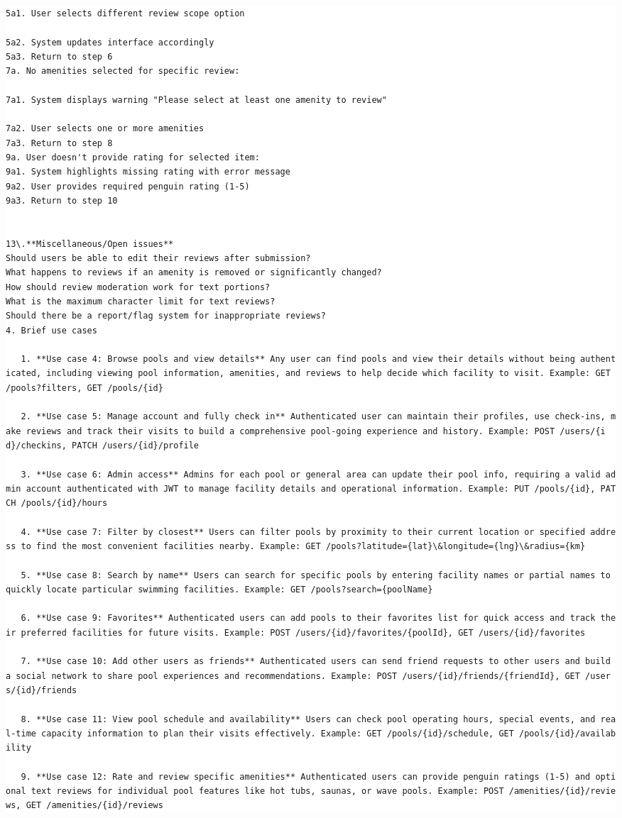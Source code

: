     5a1. User selects different review scope option

    5a2. System updates interface accordingly  
    5a3. Return to step 6  
    7a. No amenities selected for specific review:

    7a1. System displays warning "Please select at least one amenity to review"

    7a2. User selects one or more amenities  
    7a3. Return to step 8  
    9a. User doesn't provide rating for selected item:  
    9a1. System highlights missing rating with error message  
    9a2. User provides required penguin rating (1-5)  
    9a3. Return to step 10  
    

    13\.**Miscellaneous/Open issues**  
    Should users be able to edit their reviews after submission?  
    What happens to reviews if an amenity is removed or significantly changed?  
    How should review moderation work for text portions?  
    What is the maximum character limit for text reviews?  
    Should there be a report/flag system for inappropriate reviews?  
    4. Brief use cases

       1. **Use case 4: Browse pools and view details** Any user can find pools and view their details without being authenticated, including viewing pool information, amenities, and reviews to help decide which facility to visit. Example: GET /pools?filters, GET /pools/{id}

       2. **Use case 5: Manage account and fully check in** Authenticated user can maintain their profiles, use check-ins, make reviews and track their visits to build a comprehensive pool-going experience and history. Example: POST /users/{id}/checkins, PATCH /users/{id}/profile

       3. **Use case 6: Admin access** Admins for each pool or general area can update their pool info, requiring a valid admin account authenticated with JWT to manage facility details and operational information. Example: PUT /pools/{id}, PATCH /pools/{id}/hours

       4. **Use case 7: Filter by closest** Users can filter pools by proximity to their current location or specified address to find the most convenient facilities nearby. Example: GET /pools?latitude={lat}\&longitude={lng}\&radius={km}

       5. **Use case 8: Search by name** Users can search for specific pools by entering facility names or partial names to quickly locate particular swimming facilities. Example: GET /pools?search={poolName}

       6. **Use case 9: Favorites** Authenticated users can add pools to their favorites list for quick access and track their preferred facilities for future visits. Example: POST /users/{id}/favorites/{poolId}, GET /users/{id}/favorites

       7. **Use case 10: Add other users as friends** Authenticated users can send friend requests to other users and build a social network to share pool experiences and recommendations. Example: POST /users/{id}/friends/{friendId}, GET /users/{id}/friends

       8. **Use case 11: View pool schedule and availability** Users can check pool operating hours, special events, and real-time capacity information to plan their visits effectively. Example: GET /pools/{id}/schedule, GET /pools/{id}/availability

       9. **Use case 12: Rate and review specific amenities** Authenticated users can provide penguin ratings (1-5) and optional text reviews for individual pool features like hot tubs, saunas, or wave pools. Example: POST /amenities/{id}/reviews, GET /amenities/{id}/reviews
